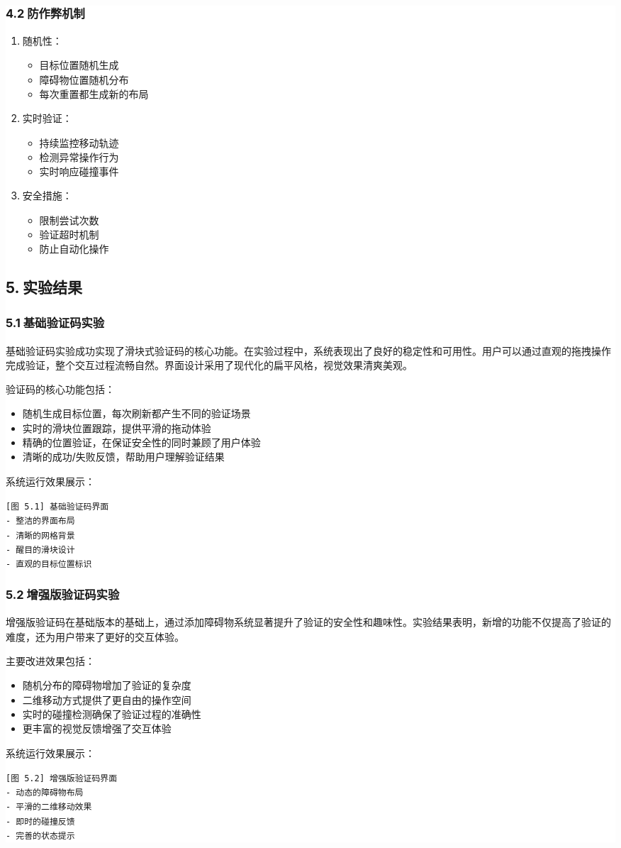 ### 4.2 防作弊机制

1. 随机性：
   - 目标位置随机生成
   - 障碍物位置随机分布
   - 每次重置都生成新的布局

2. 实时验证：
   - 持续监控移动轨迹
   - 检测异常操作行为
   - 实时响应碰撞事件

3. 安全措施：
   - 限制尝试次数
   - 验证超时机制
   - 防止自动化操作

## 5. 实验结果

### 5.1 基础验证码实验

基础验证码实验成功实现了滑块式验证码的核心功能。在实验过程中，系统表现出了良好的稳定性和可用性。用户可以通过直观的拖拽操作完成验证，整个交互过程流畅自然。界面设计采用了现代化的扁平风格，视觉效果清爽美观。

验证码的核心功能包括：
- 随机生成目标位置，每次刷新都产生不同的验证场景
- 实时的滑块位置跟踪，提供平滑的拖动体验
- 精确的位置验证，在保证安全性的同时兼顾了用户体验
- 清晰的成功/失败反馈，帮助用户理解验证结果

系统运行效果展示：
```
[图 5.1] 基础验证码界面
- 整洁的界面布局
- 清晰的网格背景
- 醒目的滑块设计
- 直观的目标位置标识
```

### 5.2 增强版验证码实验

增强版验证码在基础版本的基础上，通过添加障碍物系统显著提升了验证的安全性和趣味性。实验结果表明，新增的功能不仅提高了验证的难度，还为用户带来了更好的交互体验。

主要改进效果包括：
- 随机分布的障碍物增加了验证的复杂度
- 二维移动方式提供了更自由的操作空间
- 实时的碰撞检测确保了验证过程的准确性
- 更丰富的视觉反馈增强了交互体验

系统运行效果展示：
```
[图 5.2] 增强版验证码界面
- 动态的障碍物布局
- 平滑的二维移动效果
- 即时的碰撞反馈
- 完善的状态提示
```
